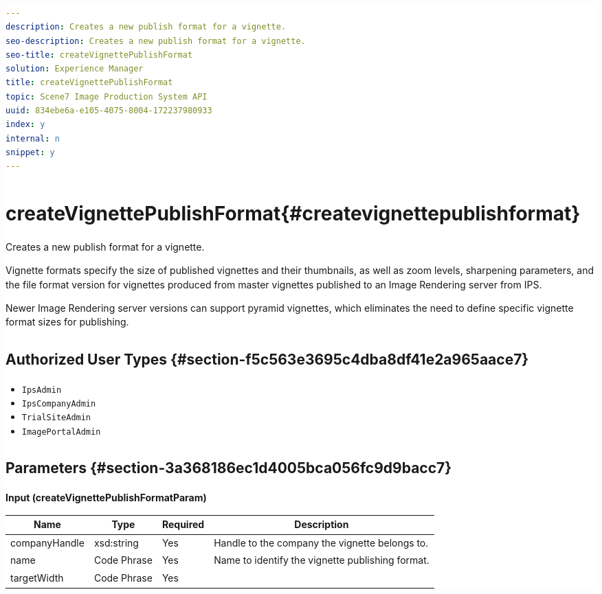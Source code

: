 ```yaml
---
description: Creates a new publish format for a vignette.
seo-description: Creates a new publish format for a vignette.
seo-title: createVignettePublishFormat
solution: Experience Manager
title: createVignettePublishFormat
topic: Scene7 Image Production System API
uuid: 834ebe6a-e105-4075-8004-172237980933
index: y
internal: n
snippet: y
---
```


# createVignettePublishFormat{#createvignettepublishformat}

Creates a new publish format for a vignette.

Vignette formats specify the size of published vignettes and their thumbnails, as well as zoom levels, sharpening parameters, and the file format version for vignettes produced from master vignettes published to an Image Rendering server from IPS.

Newer Image Rendering server versions can support pyramid vignettes, which eliminates the need to define specific vignette format sizes for publishing.

## Authorized User Types {#section-f5c563e3695c4dba8df41e2a965aace7}

* `IpsAdmin` 
* `IpsCompanyAdmin` 
* `TrialSiteAdmin` 
* `ImagePortalAdmin`

## Parameters {#section-3a368186ec1d4005bca056fc9d9bacc7}

**Input (createVignettePublishFormatParam)** 

<table id="table_4D5B2913FA784EC09190F25223C1A680"> 
 <thead> 
  <tr> 
   <th colname="col1" class="entry"> Name </th> 
   <th colname="col2" class="entry"> Type </th> 
   <th colname="col3" class="entry"> Required </th> 
   <th colname="col4" class="entry"> Description </th> 
  </tr> 
 </thead>
 <tbody> 
  <tr> 
   <td colname="col1"> <span class="codeph"> <span class="varname"> companyHandle</span> </span> </td> 
   <td colname="col2"> <span class="codeph"> xsd:string</span> </td> 
   <td colname="col3"> Yes </td> 
   <td colname="col4"> Handle to the company the vignette belongs to. </td> 
  </tr> 
  <tr> 
   <td colname="col1"> <span class="codeph"> <span class="varname"> name</span> </span> </td> 
   <td colname="col2"> <span class="codeph"> Code Phrase </span> </td> 
   <td colname="col3"> Yes </td> 
   <td colname="col4"> Name to identify the vignette publishing format. </td> 
  </tr> 
  <tr> 
   <td colname="col1"> <span class="codeph"> <span class="varname"> targetWidth</span> </span> </td> 
   <td colname="col2"> <span class="codeph"> Code Phrase </span> </td> 
   <td colname="col3"> Yes </td> 